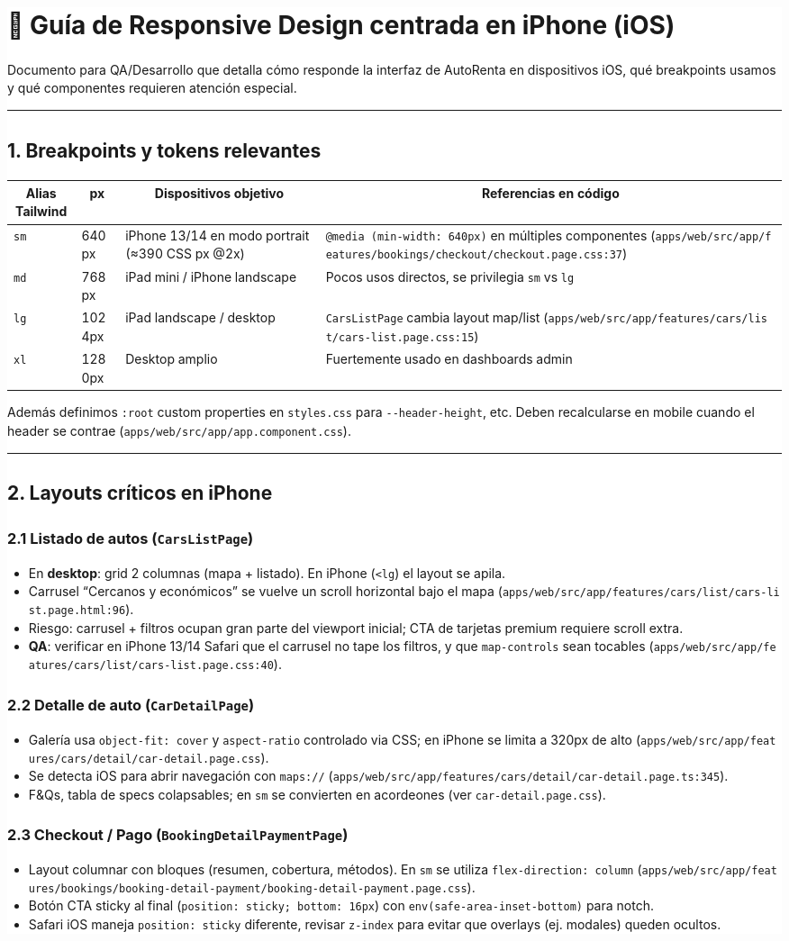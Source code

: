 # 📱 Guía de Responsive Design centrada en iPhone (iOS)

Documento para QA/Desarrollo que detalla cómo responde la interfaz de AutoRenta en dispositivos iOS, qué breakpoints usamos y qué componentes requieren atención especial.

---

## 1. Breakpoints y tokens relevantes

| Alias Tailwind | px | Dispositivos objetivo | Referencias en código |
|----------------|----|------------------------|-----------------------|
| `sm` | 640px | iPhone 13/14 en modo portrait (≈390 CSS px @2x) | `@media (min-width: 640px)` en múltiples componentes (`apps/web/src/app/features/bookings/checkout/checkout.page.css:37`) |
| `md` | 768px | iPad mini / iPhone landscape | Pocos usos directos, se privilegia `sm` vs `lg` |
| `lg` | 1024px | iPad landscape / desktop | `CarsListPage` cambia layout map/list (`apps/web/src/app/features/cars/list/cars-list.page.css:15`) |
| `xl` | 1280px | Desktop amplio | Fuertemente usado en dashboards admin |

Además definimos `:root` custom properties en `styles.css` para `--header-height`, etc. Deben recalcularse en mobile cuando el header se contrae (`apps/web/src/app/app.component.css`).

---

## 2. Layouts críticos en iPhone

### 2.1 Listado de autos (`CarsListPage`)
- En **desktop**: grid 2 columnas (mapa + listado). En iPhone (`<lg`) el layout se apila.
- Carrusel “Cercanos y económicos” se vuelve un scroll horizontal bajo el mapa (`apps/web/src/app/features/cars/list/cars-list.page.html:96`).
- Riesgo: carrusel + filtros ocupan gran parte del viewport inicial; CTA de tarjetas premium requiere scroll extra.
- **QA**: verificar en iPhone 13/14 Safari que el carrusel no tape los filtros, y que `map-controls` sean tocables (`apps/web/src/app/features/cars/list/cars-list.page.css:40`).

### 2.2 Detalle de auto (`CarDetailPage`)
- Galería usa `object-fit: cover` y `aspect-ratio` controlado via CSS; en iPhone se limita a 320px de alto (`apps/web/src/app/features/cars/detail/car-detail.page.css`).
- Se detecta iOS para abrir navegación con `maps://` (`apps/web/src/app/features/cars/detail/car-detail.page.ts:345`).
- F&Qs, tabla de specs colapsables; en `sm` se convierten en acordeones (ver `car-detail.page.css`).

### 2.3 Checkout / Pago (`BookingDetailPaymentPage`)
- Layout columnar con bloques (resumen, cobertura, métodos). En `sm` se utiliza `flex-direction: column` (`apps/web/src/app/features/bookings/booking-detail-payment/booking-detail-payment.page.css`).
- Botón CTA sticky al final (`position: sticky; bottom: 16px`) con `env(safe-area-inset-bottom)` para notch.
- Safari iOS maneja `position: sticky` diferente, revisar `z-index` para evitar que overlays (ej. modales) queden ocultos.
